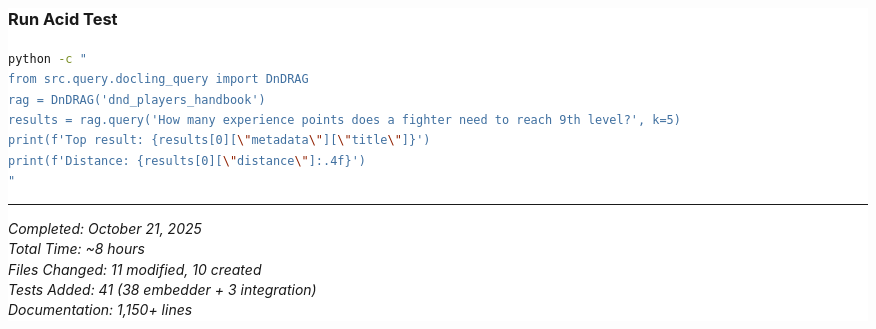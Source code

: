 ### Run Acid Test
```bash
python -c "
from src.query.docling_query import DnDRAG
rag = DnDRAG('dnd_players_handbook')
results = rag.query('How many experience points does a fighter need to reach 9th level?', k=5)
print(f'Top result: {results[0][\"metadata\"][\"title\"]}')
print(f'Distance: {results[0][\"distance\"]:.4f}')
"
```

---

*Completed: October 21, 2025*  
*Total Time: ~8 hours*  
*Files Changed: 11 modified, 10 created*  
*Tests Added: 41 (38 embedder + 3 integration)*  
*Documentation: 1,150+ lines*

